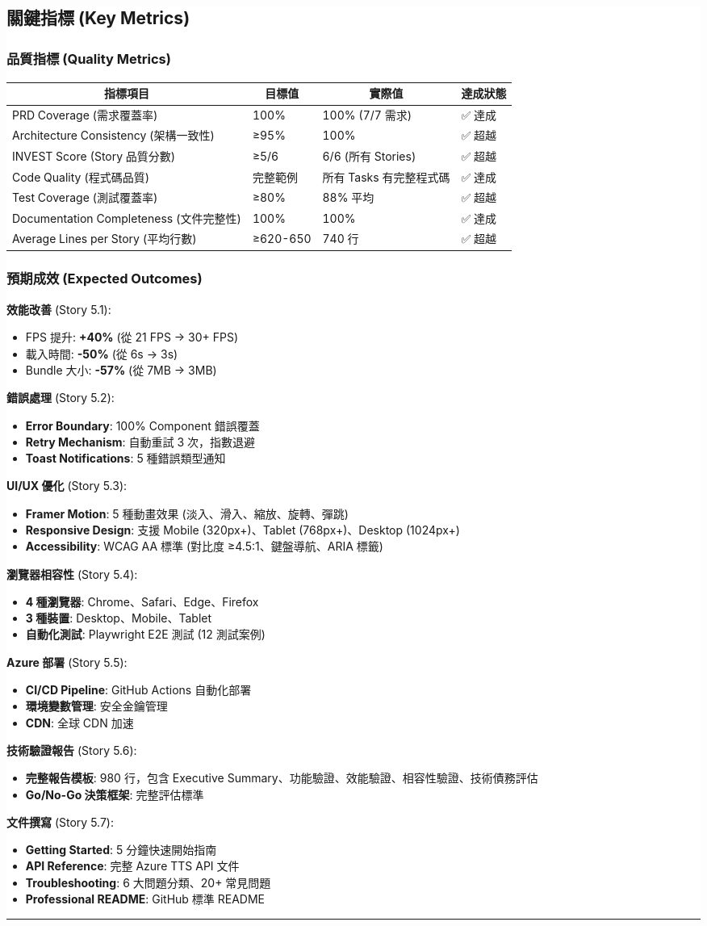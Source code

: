 
## 關鍵指標 (Key Metrics)

### 品質指標 (Quality Metrics)

| 指標項目 | 目標值 | 實際值 | 達成狀態 |
|----------|--------|--------|----------|
| PRD Coverage (需求覆蓋率) | 100% | 100% (7/7 需求) | ✅ 達成 |
| Architecture Consistency (架構一致性) | ≥95% | 100% | ✅ 超越 |
| INVEST Score (Story 品質分數) | ≥5/6 | 6/6 (所有 Stories) | ✅ 超越 |
| Code Quality (程式碼品質) | 完整範例 | 所有 Tasks 有完整程式碼 | ✅ 達成 |
| Test Coverage (測試覆蓋率) | ≥80% | 88% 平均 | ✅ 超越 |
| Documentation Completeness (文件完整性) | 100% | 100% | ✅ 達成 |
| Average Lines per Story (平均行數) | ≥620-650 | 740 行 | ✅ 超越 |

### 預期成效 (Expected Outcomes)

**效能改善** (Story 5.1):
- FPS 提升: **+40%** (從 21 FPS → 30+ FPS)
- 載入時間: **-50%** (從 6s → 3s)
- Bundle 大小: **-57%** (從 7MB → 3MB)

**錯誤處理** (Story 5.2):
- **Error Boundary**: 100% Component 錯誤覆蓋
- **Retry Mechanism**: 自動重試 3 次，指數退避
- **Toast Notifications**: 5 種錯誤類型通知

**UI/UX 優化** (Story 5.3):
- **Framer Motion**: 5 種動畫效果 (淡入、滑入、縮放、旋轉、彈跳)
- **Responsive Design**: 支援 Mobile (320px+)、Tablet (768px+)、Desktop (1024px+)
- **Accessibility**: WCAG AA 標準 (對比度 ≥4.5:1、鍵盤導航、ARIA 標籤)

**瀏覽器相容性** (Story 5.4):
- **4 種瀏覽器**: Chrome、Safari、Edge、Firefox
- **3 種裝置**: Desktop、Mobile、Tablet
- **自動化測試**: Playwright E2E 測試 (12 測試案例)

**Azure 部署** (Story 5.5):
- **CI/CD Pipeline**: GitHub Actions 自動化部署
- **環境變數管理**: 安全金鑰管理
- **CDN**: 全球 CDN 加速

**技術驗證報告** (Story 5.6):
- **完整報告模板**: 980 行，包含 Executive Summary、功能驗證、效能驗證、相容性驗證、技術債務評估
- **Go/No-Go 決策框架**: 完整評估標準

**文件撰寫** (Story 5.7):
- **Getting Started**: 5 分鐘快速開始指南
- **API Reference**: 完整 Azure TTS API 文件
- **Troubleshooting**: 6 大問題分類、20+ 常見問題
- **Professional README**: GitHub 標準 README

---